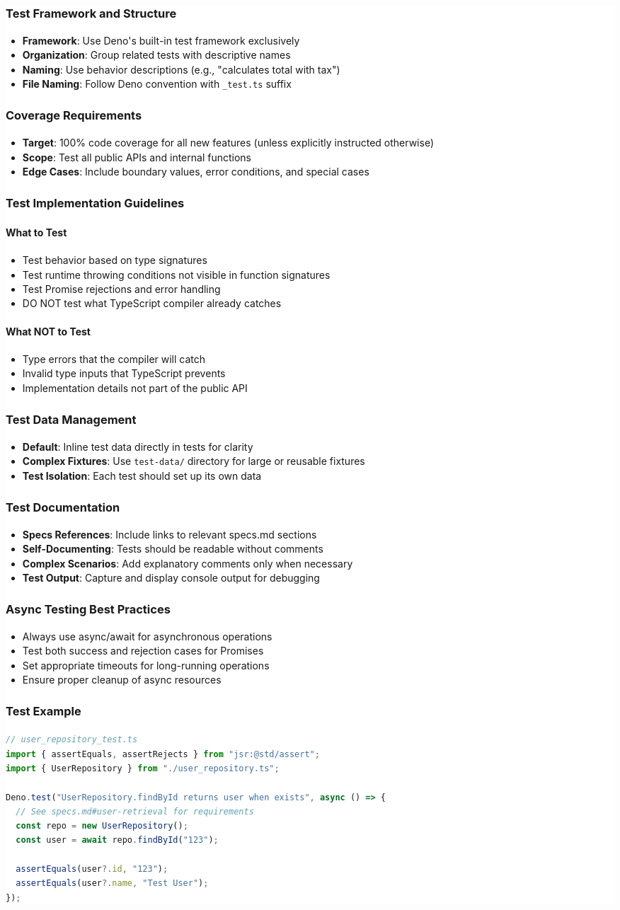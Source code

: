 ### Test Framework and Structure

- **Framework**: Use Deno's built-in test framework exclusively
- **Organization**: Group related tests with descriptive names
- **Naming**: Use behavior descriptions (e.g., "calculates total with tax")
- **File Naming**: Follow Deno convention with `_test.ts` suffix

### Coverage Requirements

- **Target**: 100% code coverage for all new features (unless explicitly
  instructed otherwise)
- **Scope**: Test all public APIs and internal functions
- **Edge Cases**: Include boundary values, error conditions, and special cases

### Test Implementation Guidelines

#### What to Test

- Test behavior based on type signatures
- Test runtime throwing conditions not visible in function signatures
- Test Promise rejections and error handling
- DO NOT test what TypeScript compiler already catches

#### What NOT to Test

- Type errors that the compiler will catch
- Invalid type inputs that TypeScript prevents
- Implementation details not part of the public API

### Test Data Management

- **Default**: Inline test data directly in tests for clarity
- **Complex Fixtures**: Use `test-data/` directory for large or reusable
  fixtures
- **Test Isolation**: Each test should set up its own data

### Test Documentation

- **Specs References**: Include links to relevant specs.md sections
- **Self-Documenting**: Tests should be readable without comments
- **Complex Scenarios**: Add explanatory comments only when necessary
- **Test Output**: Capture and display console output for debugging

### Async Testing Best Practices

- Always use async/await for asynchronous operations
- Test both success and rejection cases for Promises
- Set appropriate timeouts for long-running operations
- Ensure proper cleanup of async resources

### Test Example

```typescript
// user_repository_test.ts
import { assertEquals, assertRejects } from "jsr:@std/assert";
import { UserRepository } from "./user_repository.ts";

Deno.test("UserRepository.findById returns user when exists", async () => {
  // See specs.md#user-retrieval for requirements
  const repo = new UserRepository();
  const user = await repo.findById("123");

  assertEquals(user?.id, "123");
  assertEquals(user?.name, "Test User");
});
```